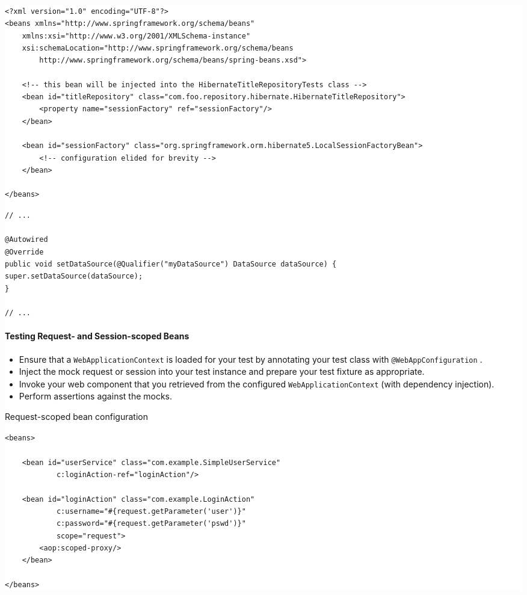 ```xm
<?xml version="1.0" encoding="UTF-8"?>
<beans xmlns="http://www.springframework.org/schema/beans"
    xmlns:xsi="http://www.w3.org/2001/XMLSchema-instance"
    xsi:schemaLocation="http://www.springframework.org/schema/beans
        http://www.springframework.org/schema/beans/spring-beans.xsd">

    <!-- this bean will be injected into the HibernateTitleRepositoryTests class -->
    <bean id="titleRepository" class="com.foo.repository.hibernate.HibernateTitleRepository">
        <property name="sessionFactory" ref="sessionFactory"/>
    </bean>

    <bean id="sessionFactory" class="org.springframework.orm.hibernate5.LocalSessionFactoryBean">
        <!-- configuration elided for brevity -->
    </bean>

</beans>
```

```
// ...

@Autowired
@Override
public void setDataSource(@Qualifier("myDataSource") DataSource dataSource) {
super.setDataSource(dataSource);
}

// ...
```

#### Testing Request- and Session-scoped Beans

- Ensure that a `WebApplicationContext` is loaded for your test by annotating your test class with `@WebAppConfiguration` .
- Inject the mock request or session into your test instance and prepare your test fixture as appropriate.
- Invoke your web component that you retrieved from the configured `WebApplicationContext` (with dependency injection).
- Perform assertions against the mocks.



Request-scoped bean configuration

```xm
<beans>

    <bean id="userService" class="com.example.SimpleUserService"
            c:loginAction-ref="loginAction"/>

    <bean id="loginAction" class="com.example.LoginAction"
            c:username="#{request.getParameter('user')}"
            c:password="#{request.getParameter('pswd')}"
            scope="request">
        <aop:scoped-proxy/>
    </bean>

</beans>
```
